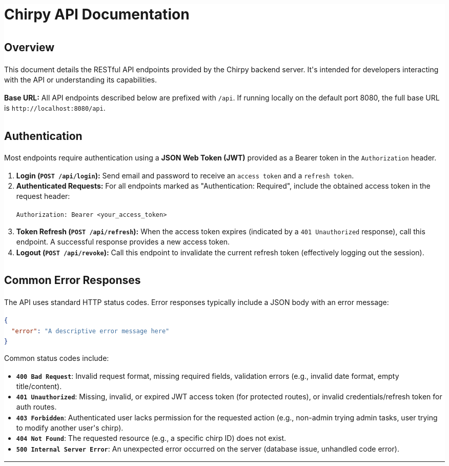 # Chirpy API Documentation

## Overview

This document details the RESTful API endpoints provided by the Chirpy backend server. It's intended for developers
interacting with the API or understanding its capabilities.

**Base URL:** All API endpoints described below are prefixed with `/api`. If running locally on the default port 8080,
the full base URL is `http://localhost:8080/api`.

## Authentication

Most endpoints require authentication using a **JSON Web Token (JWT)** provided as a Bearer token in the `Authorization`
header.

1. **Login (`POST /api/login`):** Send email and password to receive an `access token` and a `refresh token`.
2. **Authenticated Requests:** For all endpoints marked as "Authentication: Required", include the obtained access token
   in the request header:
   ```
   Authorization: Bearer <your_access_token>
   ```
3. **Token Refresh (`POST /api/refresh`):** When the access token expires (indicated by a `401 Unauthorized`
   response), call this endpoint. A successful response provides a new access token.
4. **Logout (`POST /api/revoke`):** Call this endpoint to invalidate the current refresh token (effectively
   logging out the session).

## Common Error Responses

The API uses standard HTTP status codes. Error responses typically include a JSON body with an error message:

```json
{
  "error": "A descriptive error message here"
}
```

Common status codes include:

* **`400 Bad Request`**: Invalid request format, missing required fields, validation errors (e.g., invalid date format,
  empty title/content).
* **`401 Unauthorized`**: Missing, invalid, or expired JWT access token (for protected routes), or invalid
  credentials/refresh token for auth routes.
* **`403 Forbidden`**: Authenticated user lacks permission for the requested action (e.g., non-admin trying admin tasks,
  user trying to modify another user's chirp).
* **`404 Not Found`**: The requested resource (e.g., a specific chirp ID) does not exist.
* **`500 Internal Server Error`**: An unexpected error occurred on the server (database issue, unhandled code error).

---